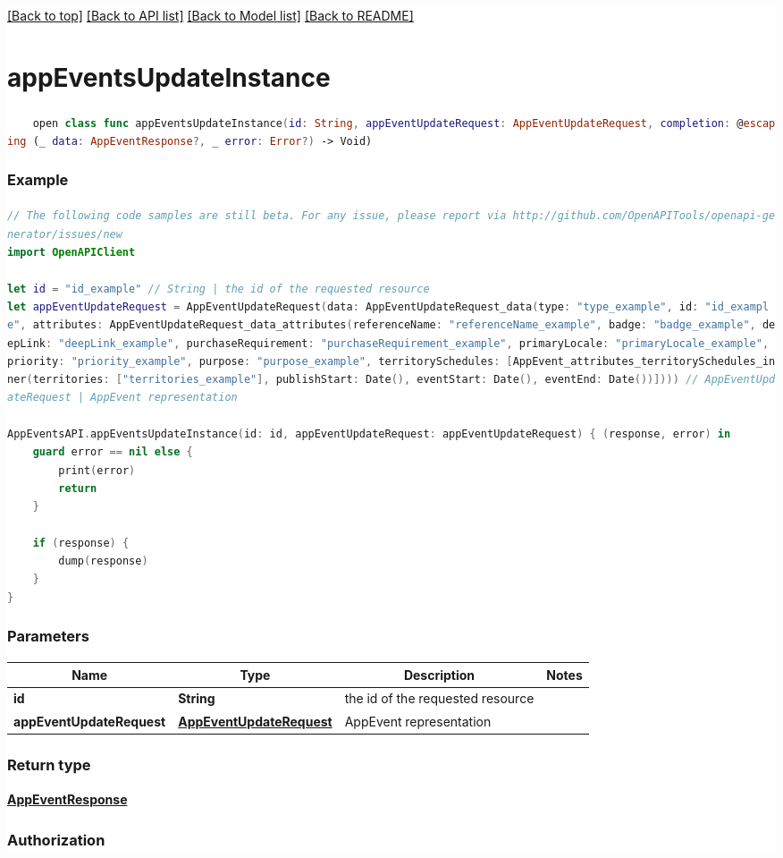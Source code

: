 [[Back to top]](#) [[Back to API list]](../README.md#documentation-for-api-endpoints) [[Back to Model list]](../README.md#documentation-for-models) [[Back to README]](../README.md)

# **appEventsUpdateInstance**
```swift
    open class func appEventsUpdateInstance(id: String, appEventUpdateRequest: AppEventUpdateRequest, completion: @escaping (_ data: AppEventResponse?, _ error: Error?) -> Void)
```



### Example
```swift
// The following code samples are still beta. For any issue, please report via http://github.com/OpenAPITools/openapi-generator/issues/new
import OpenAPIClient

let id = "id_example" // String | the id of the requested resource
let appEventUpdateRequest = AppEventUpdateRequest(data: AppEventUpdateRequest_data(type: "type_example", id: "id_example", attributes: AppEventUpdateRequest_data_attributes(referenceName: "referenceName_example", badge: "badge_example", deepLink: "deepLink_example", purchaseRequirement: "purchaseRequirement_example", primaryLocale: "primaryLocale_example", priority: "priority_example", purpose: "purpose_example", territorySchedules: [AppEvent_attributes_territorySchedules_inner(territories: ["territories_example"], publishStart: Date(), eventStart: Date(), eventEnd: Date())]))) // AppEventUpdateRequest | AppEvent representation

AppEventsAPI.appEventsUpdateInstance(id: id, appEventUpdateRequest: appEventUpdateRequest) { (response, error) in
    guard error == nil else {
        print(error)
        return
    }

    if (response) {
        dump(response)
    }
}
```

### Parameters

Name | Type | Description  | Notes
------------- | ------------- | ------------- | -------------
 **id** | **String** | the id of the requested resource | 
 **appEventUpdateRequest** | [**AppEventUpdateRequest**](AppEventUpdateRequest.md) | AppEvent representation | 

### Return type

[**AppEventResponse**](AppEventResponse.md)

### Authorization
